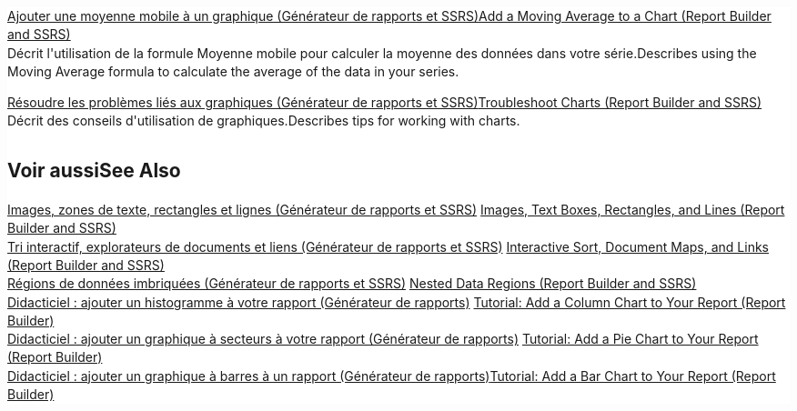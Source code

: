  [<span data-ttu-id="6895a-214">Ajouter une moyenne mobile à un graphique &#40;Générateur de rapports et SSRS&#41;</span><span class="sxs-lookup"><span data-stu-id="6895a-214">Add a Moving Average to a Chart &#40;Report Builder and SSRS&#41;</span></span>](add-a-moving-average-to-a-chart-report-builder-and-ssrs.md)  
 <span data-ttu-id="6895a-215">Décrit l'utilisation de la formule Moyenne mobile pour calculer la moyenne des données dans votre série.</span><span class="sxs-lookup"><span data-stu-id="6895a-215">Describes using the Moving Average formula to calculate the average of the data in your series.</span></span>  
  
 [<span data-ttu-id="6895a-216">Résoudre les problèmes liés aux graphiques &#40;Générateur de rapports et SSRS&#41;</span><span class="sxs-lookup"><span data-stu-id="6895a-216">Troubleshoot Charts &#40;Report Builder and SSRS&#41;</span></span>](troubleshoot-charts-report-builder-and-ssrs.md)  
 <span data-ttu-id="6895a-217">Décrit des conseils d'utilisation de graphiques.</span><span class="sxs-lookup"><span data-stu-id="6895a-217">Describes tips for working with charts.</span></span>  
  
## <a name="see-also"></a><span data-ttu-id="6895a-218">Voir aussi</span><span class="sxs-lookup"><span data-stu-id="6895a-218">See Also</span></span>  
 <span data-ttu-id="6895a-219">[Images, zones de texte, rectangles et lignes &#40;Générateur de rapports et SSRS&#41;](rectangles-and-lines-report-builder-and-ssrs.md) </span><span class="sxs-lookup"><span data-stu-id="6895a-219">[Images, Text Boxes, Rectangles, and Lines &#40;Report Builder and SSRS&#41;](rectangles-and-lines-report-builder-and-ssrs.md) </span></span>  
 <span data-ttu-id="6895a-220">[Tri interactif, explorateurs de documents et liens &#40;Générateur de rapports et SSRS&#41;](interactive-sort-document-maps-and-links-report-builder-and-ssrs.md) </span><span class="sxs-lookup"><span data-stu-id="6895a-220">[Interactive Sort, Document Maps, and Links &#40;Report Builder and SSRS&#41;](interactive-sort-document-maps-and-links-report-builder-and-ssrs.md) </span></span>  
 <span data-ttu-id="6895a-221">[Régions de données imbriquées &#40;Générateur de rapports et SSRS&#41;](nested-data-regions-report-builder-and-ssrs.md) </span><span class="sxs-lookup"><span data-stu-id="6895a-221">[Nested Data Regions &#40;Report Builder and SSRS&#41;](nested-data-regions-report-builder-and-ssrs.md) </span></span>  
 <span data-ttu-id="6895a-222">[Didacticiel : ajouter un histogramme à votre rapport &#40;Générateur de rapports&#41;](../tutorial-add-a-column-chart-to-your-report-report-builder.md) </span><span class="sxs-lookup"><span data-stu-id="6895a-222">[Tutorial: Add a Column Chart to Your Report &#40;Report Builder&#41;](../tutorial-add-a-column-chart-to-your-report-report-builder.md) </span></span>  
 <span data-ttu-id="6895a-223">[Didacticiel : ajouter un graphique à secteurs à votre rapport &#40;Générateur de rapports&#41;](../tutorial-add-a-pie-chart-to-your-report-report-builder.md) </span><span class="sxs-lookup"><span data-stu-id="6895a-223">[Tutorial: Add a Pie Chart to Your Report &#40;Report Builder&#41;](../tutorial-add-a-pie-chart-to-your-report-report-builder.md) </span></span>  
 [<span data-ttu-id="6895a-224">Didacticiel : ajouter un graphique à barres à un rapport &#40;Générateur de rapports&#41;</span><span class="sxs-lookup"><span data-stu-id="6895a-224">Tutorial: Add a Bar Chart to Your Report &#40;Report Builder&#41;</span></span>](../tutorial-add-a-bar-chart-to-your-report-report-builder.md)  
  
  
